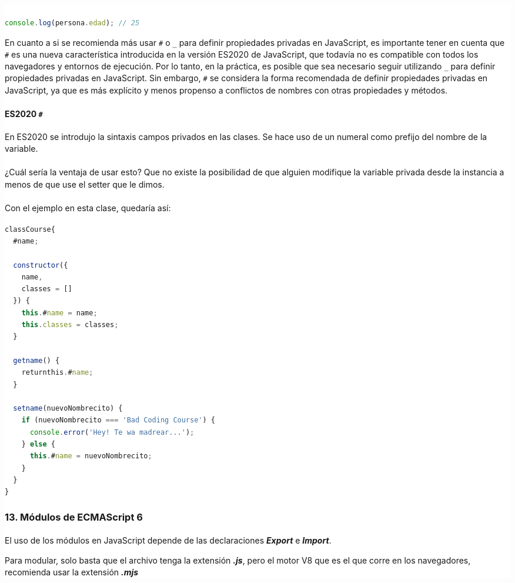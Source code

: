```javascript

console.log(persona.edad); // 25
```

En cuanto a si se recomienda más usar `#` o `_` para definir propiedades privadas en JavaScript, es importante tener en cuenta que `#` es una nueva característica introducida en la versión ES2020 de JavaScript, que todavía no es compatible con todos los navegadores y entornos de ejecución. Por lo tanto, en la práctica, es posible que sea necesario seguir utilizando `_` para definir propiedades privadas en JavaScript. Sin embargo, `#` se considera la forma recomendada de definir propiedades privadas en JavaScript, ya que es más explícito y menos propenso a conflictos de nombres con otras propiedades y métodos.

#### ES2020 `#` 
En ES2020 se introdujo la sintaxis campos privados en las clases. Se hace uso de un numeral como prefijo del nombre de la variable.  
   
¿Cuál sería la ventaja de usar esto? Que no existe la posibilidad de que alguien modifique la variable privada desde la instancia a menos de que use el setter que le dimos.  
   
Con el ejemplo en esta clase, quedaría así:

```javascript
classCourse{
  #name;

  constructor({
    name,
    classes = []
  }) {
    this.#name = name;
    this.classes = classes;
  }

  getname() {
    returnthis.#name;
  }

  setname(nuevoNombrecito) {
    if (nuevoNombrecito === 'Bad Coding Course') {
      console.error('Hey! Te wa madrear...');
    } else {
      this.#name = nuevoNombrecito;
    }
  }
}
```

### **13.** Módulos de ECMAScript 6

El uso de los módulos en JavaScript depende de las declaraciones **_Export_** e **_Import_**.

Para modular, solo basta que el archivo tenga la extensión **_.js_**, pero el motor V8 que es el que corre en los navegadores, recomienda usar la extensión **_.mjs_**
